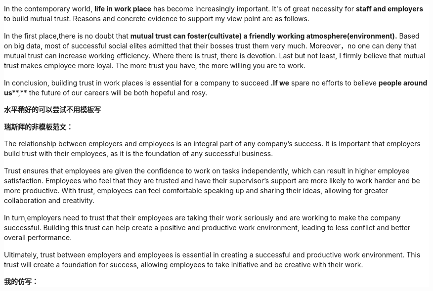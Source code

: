  

 

 

 

 

 

 

 

 

 

 

In the contemporary world, **life in work place** has become increasingly important. It's of great necessity for **staff and employers** to build mutual trust. Reasons and concrete evidence to support my view point are as follows.

In the first place,there is no doubt that **mutual trust can foster(cultivate) a friendly working atmosphere(environment).** Based on big data, most of successful social elites admitted that their bosses trust them very much. Moreover，no one can deny that mutual trust can increase working efficiency. Where there is trust, there is devotion. Last but not least, I firmly believe that mutual trust makes employee more loyal. The more trust you have, the more willing you are to work.

In conclusion, building trust in work places is essential for a company to succeed **.If we** spare no efforts to believe **people around us****,** the future of our careers will be both hopeful and rosy.



 **水平稍好的可以尝试不用模板写**

**瑞斯拜的非模板范文：**

The relationship between employers and employees is an integral part of any company’s success. It is important that employers build trust with their employees, as it is the foundation of any successful business. 

 

Trust ensures that employees are given the confidence to work on tasks independently, which can result in higher employee satisfaction. Employees who feel that they are trusted and have their supervisor’s support are more likely to work harder and be more productive. With trust, employees can feel comfortable speaking up and sharing their ideas, allowing for greater collaboration and creativity. 

 

In turn,employers need to trust that their employees are taking their work seriously and are working to make the company successful. Building this trust can help create a positive and productive work environment, leading to less conflict and better overall performance. 

 

Ultimately, trust between employers and employees is essential in creating a successful and productive work environment. This trust will create a foundation for success, allowing employees to take initiative and be creative with their work.

**我的仿写：**



 